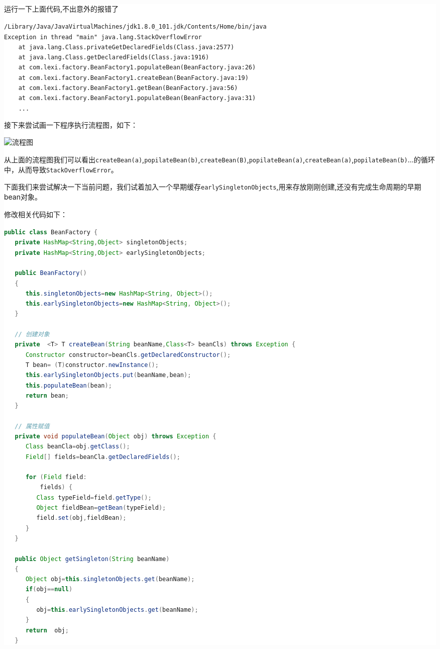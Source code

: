 运行一下上面代码,不出意外的报错了
```
/Library/Java/JavaVirtualMachines/jdk1.8.0_101.jdk/Contents/Home/bin/java 
Exception in thread "main" java.lang.StackOverflowError
    at java.lang.Class.privateGetDeclaredFields(Class.java:2577)
    at java.lang.Class.getDeclaredFields(Class.java:1916)
    at com.lexi.factory.BeanFactory1.populateBean(BeanFactory.java:26)
    at com.lexi.factory.BeanFactory1.createBean(BeanFactory.java:19)
    at com.lexi.factory.BeanFactory1.getBean(BeanFactory.java:56)
    at com.lexi.factory.BeanFactory1.populateBean(BeanFactory.java:31)
    ...
```
接下来尝试画一下程序执行流程图，如下：

![流程图](https://cdn.jsdelivr.net/gh/dtlexi/lexi.blog/src/image/spring源码分析之循环引用/2.jpg)

从上面的流程图我们可以看出`createBean(a)`,`popilateBean(b)`,`createBean(B)`,`popilateBean(a)`,`createBean(a)`,`popilateBean(b)`...的循环中，从而导致`StackOverflowError`。

下面我们来尝试解决一下当前问题，我们试着加入一个早期缓存`earlySingletonObjects`,用来存放刚刚创建,还没有完成生命周期的早期bean对象。

修改相关代码如下：
```java
public class BeanFactory {
   private HashMap<String,Object> singletonObjects;
   private HashMap<String,Object> earlySingletonObjects;

   public BeanFactory()
   {
      this.singletonObjects=new HashMap<String, Object>();
      this.earlySingletonObjects=new HashMap<String, Object>();
   }

   // 创建对象
   private  <T> T createBean(String beanName,Class<T> beanCls) throws Exception {
      Constructor constructor=beanCls.getDeclaredConstructor();
      T bean= (T)constructor.newInstance();
      this.earlySingletonObjects.put(beanName,bean);
      this.populateBean(bean);
      return bean;
   }

   // 属性赋值
   private void populateBean(Object obj) throws Exception {
      Class beanCla=obj.getClass();
      Field[] fields=beanCla.getDeclaredFields();

      for (Field field:
          fields) {
         Class typeField=field.getType();
         Object fieldBean=getBean(typeField);
         field.set(obj,fieldBean);
      }
   }

   public Object getSingleton(String beanName)
   {
      Object obj=this.singletonObjects.get(beanName);
      if(obj==null)
      {
         obj=this.earlySingletonObjects.get(beanName);
      }
      return  obj;
   }

```